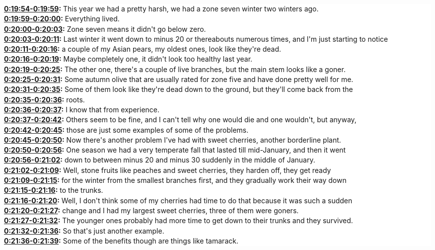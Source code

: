 **[0:19:54-0:19:59](https://regenerativeskills.com/dani-baker-on-why-its-never-too-late-to-start-your-home-scale-forest-garden/#t=0:19:54):**  This year we had a pretty harsh, we had a zone seven winter two winters ago.  
**[0:19:59-0:20:00](https://regenerativeskills.com/dani-baker-on-why-its-never-too-late-to-start-your-home-scale-forest-garden/#t=0:19:59):**  Everything lived.  
**[0:20:00-0:20:03](https://regenerativeskills.com/dani-baker-on-why-its-never-too-late-to-start-your-home-scale-forest-garden/#t=0:20:00):**  Zone seven means it didn't go below zero.  
**[0:20:03-0:20:11](https://regenerativeskills.com/dani-baker-on-why-its-never-too-late-to-start-your-home-scale-forest-garden/#t=0:20:03):**  Last winter it went down to minus 20 or thereabouts numerous times, and I'm just starting to notice  
**[0:20:11-0:20:16](https://regenerativeskills.com/dani-baker-on-why-its-never-too-late-to-start-your-home-scale-forest-garden/#t=0:20:11):**  a couple of my Asian pears, my oldest ones, look like they're dead.  
**[0:20:16-0:20:19](https://regenerativeskills.com/dani-baker-on-why-its-never-too-late-to-start-your-home-scale-forest-garden/#t=0:20:16):**  Maybe completely one, it didn't look too healthy last year.  
**[0:20:19-0:20:25](https://regenerativeskills.com/dani-baker-on-why-its-never-too-late-to-start-your-home-scale-forest-garden/#t=0:20:19):**  The other one, there's a couple of live branches, but the main stem looks like a goner.  
**[0:20:25-0:20:31](https://regenerativeskills.com/dani-baker-on-why-its-never-too-late-to-start-your-home-scale-forest-garden/#t=0:20:25):**  Some autumn olive that are usually rated for zone five and have done pretty well for me.  
**[0:20:31-0:20:35](https://regenerativeskills.com/dani-baker-on-why-its-never-too-late-to-start-your-home-scale-forest-garden/#t=0:20:31):**  Some of them look like they're dead down to the ground, but they'll come back from the  
**[0:20:35-0:20:36](https://regenerativeskills.com/dani-baker-on-why-its-never-too-late-to-start-your-home-scale-forest-garden/#t=0:20:35):**  roots.  
**[0:20:36-0:20:37](https://regenerativeskills.com/dani-baker-on-why-its-never-too-late-to-start-your-home-scale-forest-garden/#t=0:20:36):**  I know that from experience.  
**[0:20:37-0:20:42](https://regenerativeskills.com/dani-baker-on-why-its-never-too-late-to-start-your-home-scale-forest-garden/#t=0:20:37):**  Others seem to be fine, and I can't tell why one would die and one wouldn't, but anyway,  
**[0:20:42-0:20:45](https://regenerativeskills.com/dani-baker-on-why-its-never-too-late-to-start-your-home-scale-forest-garden/#t=0:20:42):**  those are just some examples of some of the problems.  
**[0:20:45-0:20:50](https://regenerativeskills.com/dani-baker-on-why-its-never-too-late-to-start-your-home-scale-forest-garden/#t=0:20:45):**  Now there's another problem I've had with sweet cherries, another borderline plant.  
**[0:20:50-0:20:56](https://regenerativeskills.com/dani-baker-on-why-its-never-too-late-to-start-your-home-scale-forest-garden/#t=0:20:50):**  One season we had a very temperate fall that lasted till mid-January, and then it went  
**[0:20:56-0:21:02](https://regenerativeskills.com/dani-baker-on-why-its-never-too-late-to-start-your-home-scale-forest-garden/#t=0:20:56):**  down to between minus 20 and minus 30 suddenly in the middle of January.  
**[0:21:02-0:21:09](https://regenerativeskills.com/dani-baker-on-why-its-never-too-late-to-start-your-home-scale-forest-garden/#t=0:21:02):**  Well, stone fruits like peaches and sweet cherries, they harden off, they get ready  
**[0:21:09-0:21:15](https://regenerativeskills.com/dani-baker-on-why-its-never-too-late-to-start-your-home-scale-forest-garden/#t=0:21:09):**  for the winter from the smallest branches first, and they gradually work their way down  
**[0:21:15-0:21:16](https://regenerativeskills.com/dani-baker-on-why-its-never-too-late-to-start-your-home-scale-forest-garden/#t=0:21:15):**  to the trunks.  
**[0:21:16-0:21:20](https://regenerativeskills.com/dani-baker-on-why-its-never-too-late-to-start-your-home-scale-forest-garden/#t=0:21:16):**  Well, I don't think some of my cherries had time to do that because it was such a sudden  
**[0:21:20-0:21:27](https://regenerativeskills.com/dani-baker-on-why-its-never-too-late-to-start-your-home-scale-forest-garden/#t=0:21:20):**  change and I had my largest sweet cherries, three of them were goners.  
**[0:21:27-0:21:32](https://regenerativeskills.com/dani-baker-on-why-its-never-too-late-to-start-your-home-scale-forest-garden/#t=0:21:27):**  The younger ones probably had more time to get down to their trunks and they survived.  
**[0:21:32-0:21:36](https://regenerativeskills.com/dani-baker-on-why-its-never-too-late-to-start-your-home-scale-forest-garden/#t=0:21:32):**  So that's just another example.  
**[0:21:36-0:21:39](https://regenerativeskills.com/dani-baker-on-why-its-never-too-late-to-start-your-home-scale-forest-garden/#t=0:21:36):**  Some of the benefits though are things like tamarack.  